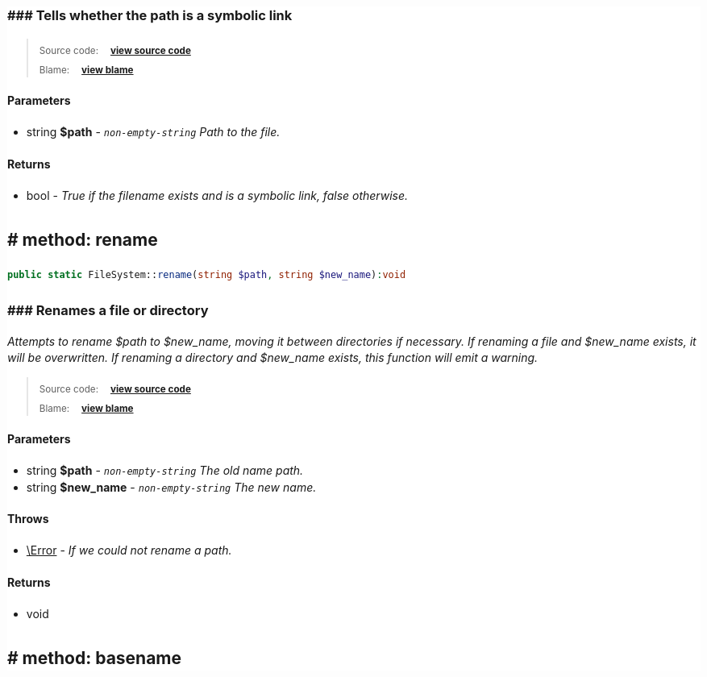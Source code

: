 



### ### Tells whether the path is a symbolic link



><sub>Source code:  **[view source code](https://github.com/The-FireHub-Project/Core/blob/develop-pre-alpha-m1/src/support/lowlevel/firehub.FileSystem.php#L157)**</sub><br/>
        <sub>Blame:  **[view blame](https://github.com/The-FireHub-Project/Core/blame/develop-pre-alpha-m1/src/support/lowlevel/firehub.FileSystem.php#L157)**</sub>
#### Parameters

* string **$path** - _<code>non-empty-string</code>
Path to the file._
#### Returns

* bool - _True if the filename exists and is a symbolic link, false otherwise._
<h2><a name="rename()"># method: rename</a></h2>

```php
public static FileSystem::rename(string $path, string $new_name):void
```











### ### Renames a file or directory

_Attempts to rename $path to $new_name, moving it between directories if necessary. If renaming a file and
$new_name exists, it will be overwritten. If renaming a directory and $new_name exists, this function will
emit a warning._

><sub>Source code:  **[view source code](https://github.com/The-FireHub-Project/Core/blob/develop-pre-alpha-m1/src/support/lowlevel/firehub.FileSystem.php#L193)**</sub><br/>
        <sub>Blame:  **[view blame](https://github.com/The-FireHub-Project/Core/blame/develop-pre-alpha-m1/src/support/lowlevel/firehub.FileSystem.php#L193)**</sub>
#### Parameters

* string **$path** - _<code>non-empty-string</code>
The old name path._
* string **$new_name** - _<code>non-empty-string</code>
The new name._
#### Throws

* [\Error](./Wiki-Error) - _If we could not rename a path._
#### Returns

* void
<h2><a name="basename()"># method: basename</a></h2>
